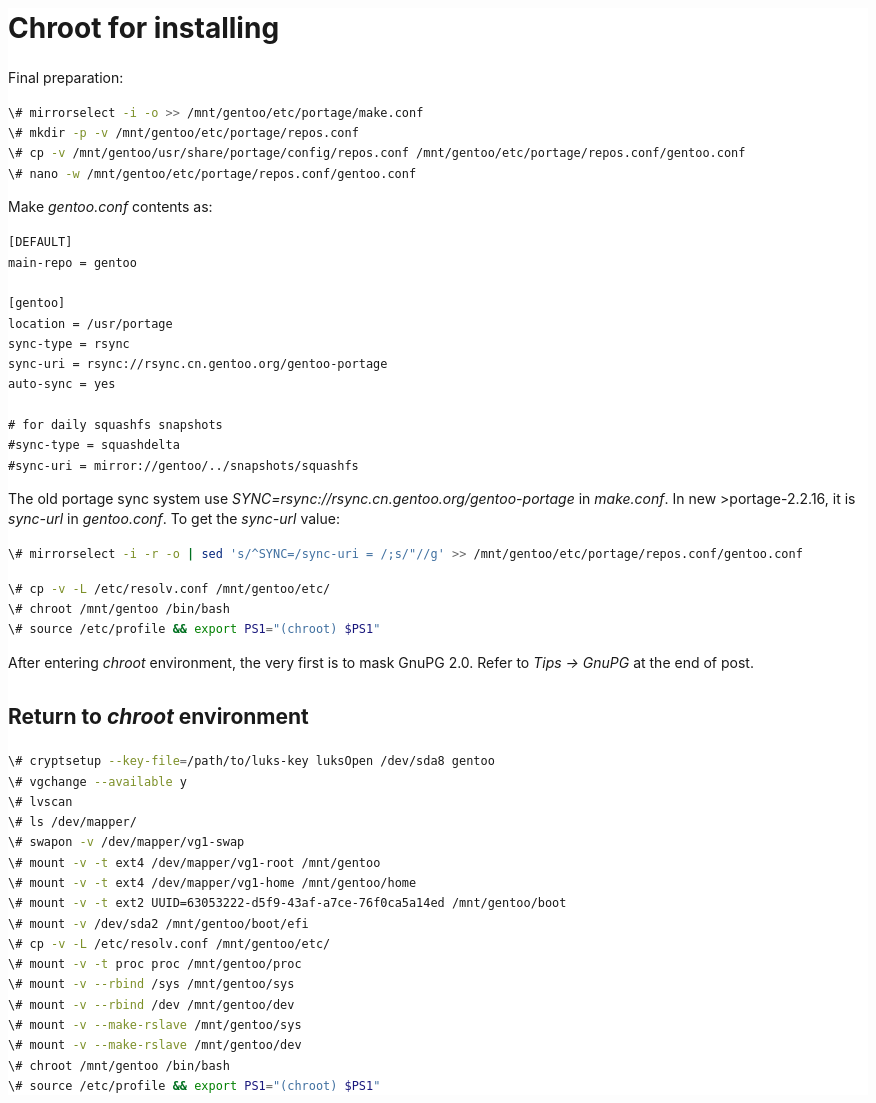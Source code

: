 # Chroot for installing

Final preparation:

```bash
\# mirrorselect -i -o >> /mnt/gentoo/etc/portage/make.conf
\# mkdir -p -v /mnt/gentoo/etc/portage/repos.conf
\# cp -v /mnt/gentoo/usr/share/portage/config/repos.conf /mnt/gentoo/etc/portage/repos.conf/gentoo.conf
\# nano -w /mnt/gentoo/etc/portage/repos.conf/gentoo.conf
```
Make *gentoo.conf* contents as:

```
[DEFAULT]
main-repo = gentoo

[gentoo]
location = /usr/portage
sync-type = rsync
sync-uri = rsync://rsync.cn.gentoo.org/gentoo-portage
auto-sync = yes

# for daily squashfs snapshots
#sync-type = squashdelta
#sync-uri = mirror://gentoo/../snapshots/squashfs
```
The old portage sync system use *SYNC=rsync://rsync.cn.gentoo.org/gentoo-portage* in *make.conf*. In new >portage-2.2.16, it is *sync-url* in *gentoo.conf*. To get the *sync-url* value:

```bash
\# mirrorselect -i -r -o | sed 's/^SYNC=/sync-uri = /;s/"//g' >> /mnt/gentoo/etc/portage/repos.conf/gentoo.conf 
```

```bash
\# cp -v -L /etc/resolv.conf /mnt/gentoo/etc/
\# chroot /mnt/gentoo /bin/bash
\# source /etc/profile && export PS1="(chroot) $PS1"
```

After entering *chroot* environment, the very first is to mask GnuPG 2.0. Refer to *Tips -> GnuPG* at the end of post.
## Return to *chroot* environment

```bash
\# cryptsetup --key-file=/path/to/luks-key luksOpen /dev/sda8 gentoo
\# vgchange --available y
\# lvscan
\# ls /dev/mapper/
\# swapon -v /dev/mapper/vg1-swap
\# mount -v -t ext4 /dev/mapper/vg1-root /mnt/gentoo
\# mount -v -t ext4 /dev/mapper/vg1-home /mnt/gentoo/home
\# mount -v -t ext2 UUID=63053222-d5f9-43af-a7ce-76f0ca5a14ed /mnt/gentoo/boot
\# mount -v /dev/sda2 /mnt/gentoo/boot/efi
\# cp -v -L /etc/resolv.conf /mnt/gentoo/etc/
\# mount -v -t proc proc /mnt/gentoo/proc
\# mount -v --rbind /sys /mnt/gentoo/sys
\# mount -v --rbind /dev /mnt/gentoo/dev
\# mount -v --make-rslave /mnt/gentoo/sys
\# mount -v --make-rslave /mnt/gentoo/dev
\# chroot /mnt/gentoo /bin/bash
\# source /etc/profile && export PS1="(chroot) $PS1"
```